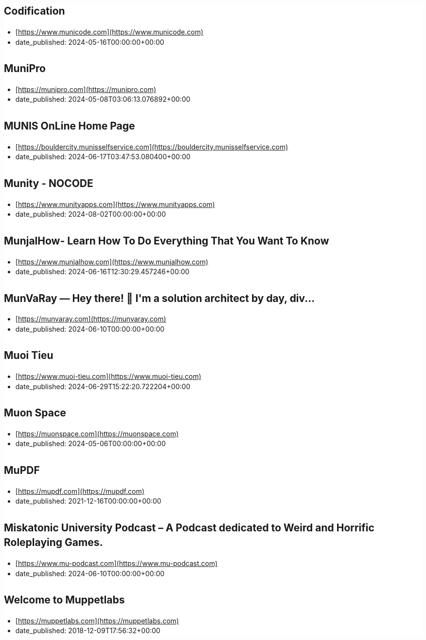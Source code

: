  ## Codification
 - [https://www.municode.com](https://www.municode.com)
 - date_published: 2024-05-16T00:00:00+00:00

 ## MuniPro
 - [https://munipro.com](https://munipro.com)
 - date_published: 2024-05-08T03:06:13.076892+00:00

 ## MUNIS OnLine Home Page
 - [https://bouldercity.munisselfservice.com](https://bouldercity.munisselfservice.com)
 - date_published: 2024-06-17T03:47:53.080400+00:00

 ## Munity - NOCODE
 - [https://www.munityapps.com](https://www.munityapps.com)
 - date_published: 2024-08-02T00:00:00+00:00

 ## MunjalHow- Learn How To Do Everything That You Want To Know
 - [https://www.munjalhow.com](https://www.munjalhow.com)
 - date_published: 2024-06-16T12:30:29.457246+00:00

 ## MunVaRay — Hey there! 👋 I'm  a solution architect by day, div...
 - [https://munvaray.com](https://munvaray.com)
 - date_published: 2024-06-10T00:00:00+00:00

 ## Muoi Tieu
 - [https://www.muoi-tieu.com](https://www.muoi-tieu.com)
 - date_published: 2024-06-29T15:22:20.722204+00:00

 ## Muon Space
 - [https://muonspace.com](https://muonspace.com)
 - date_published: 2024-05-06T00:00:00+00:00

 ## MuPDF
 - [https://mupdf.com](https://mupdf.com)
 - date_published: 2021-12-16T00:00:00+00:00

 ## Miskatonic University Podcast – A Podcast dedicated to Weird and Horrific Roleplaying Games.
 - [https://www.mu-podcast.com](https://www.mu-podcast.com)
 - date_published: 2024-06-10T00:00:00+00:00

 ## Welcome to Muppetlabs
 - [https://muppetlabs.com](https://muppetlabs.com)
 - date_published: 2018-12-09T17:56:32+00:00
